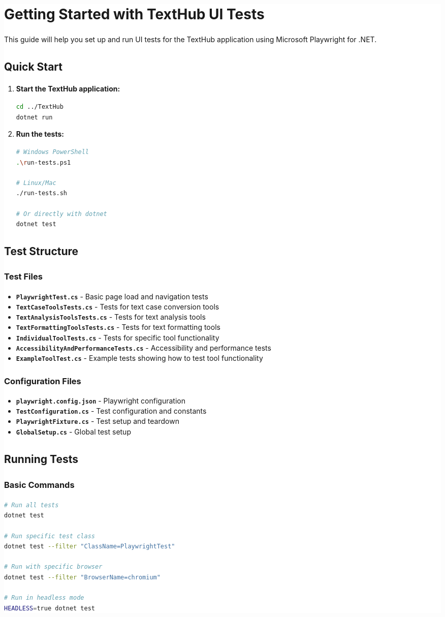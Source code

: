 # Getting Started with TextHub UI Tests

This guide will help you set up and run UI tests for the TextHub application using Microsoft Playwright for .NET.

## Quick Start

1. **Start the TextHub application:**
   ```bash
   cd ../TextHub
   dotnet run
   ```

2. **Run the tests:**
   ```bash
   # Windows PowerShell
   .\run-tests.ps1
   
   # Linux/Mac
   ./run-tests.sh
   
   # Or directly with dotnet
   dotnet test
   ```

## Test Structure

### Test Files

- **`PlaywrightTest.cs`** - Basic page load and navigation tests
- **`TextCaseToolsTests.cs`** - Tests for text case conversion tools
- **`TextAnalysisToolsTests.cs`** - Tests for text analysis tools  
- **`TextFormattingToolsTests.cs`** - Tests for text formatting tools
- **`IndividualToolTests.cs`** - Tests for specific tool functionality
- **`AccessibilityAndPerformanceTests.cs`** - Accessibility and performance tests
- **`ExampleToolTest.cs`** - Example tests showing how to test tool functionality

### Configuration Files

- **`playwright.config.json`** - Playwright configuration
- **`TestConfiguration.cs`** - Test configuration and constants
- **`PlaywrightFixture.cs`** - Test setup and teardown
- **`GlobalSetup.cs`** - Global test setup

## Running Tests

### Basic Commands

```bash
# Run all tests
dotnet test

# Run specific test class
dotnet test --filter "ClassName=PlaywrightTest"

# Run with specific browser
dotnet test --filter "BrowserName=chromium"

# Run in headless mode
HEADLESS=true dotnet test
```
